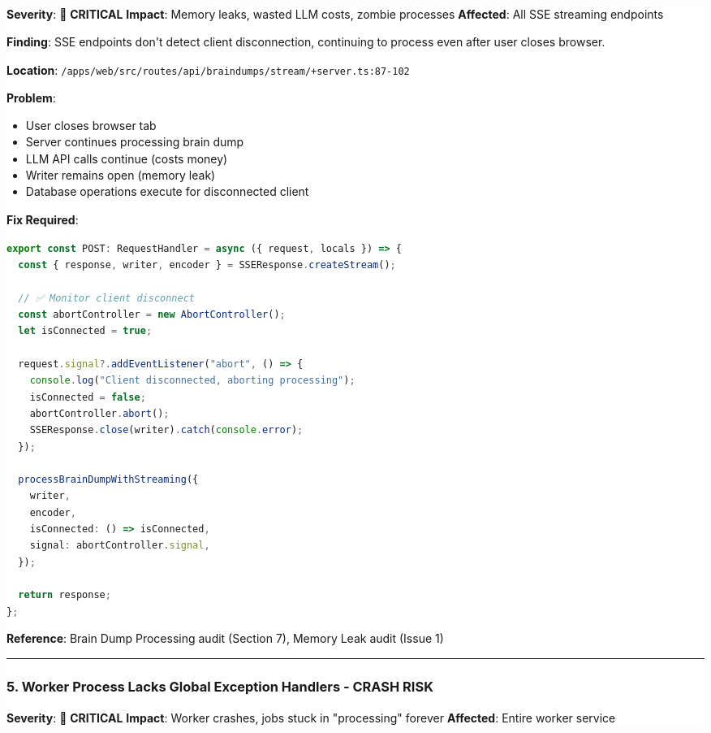 **Severity**: 🔴 **CRITICAL**
**Impact**: Memory leaks, wasted LLM costs, zombie processes
**Affected**: All SSE streaming endpoints

**Finding**: SSE endpoints don't detect client disconnection, continuing to process even after user closes browser.

**Location**: `/apps/web/src/routes/api/braindumps/stream/+server.ts:87-102`

**Problem**:

- User closes browser tab
- Server continues processing brain dump
- LLM API calls continue (costs money)
- Writer remains open (memory leak)
- Database operations execute for disconnected client

**Fix Required**:

```typescript
export const POST: RequestHandler = async ({ request, locals }) => {
  const { response, writer, encoder } = SSEResponse.createStream();

  // ✅ Monitor client disconnect
  const abortController = new AbortController();
  let isConnected = true;

  request.signal?.addEventListener("abort", () => {
    console.log("Client disconnected, aborting processing");
    isConnected = false;
    abortController.abort();
    SSEResponse.close(writer).catch(console.error);
  });

  processBrainDumpWithStreaming({
    writer,
    encoder,
    isConnected: () => isConnected,
    signal: abortController.signal,
  });

  return response;
};
```

**Reference**: Brain Dump Processing audit (Section 7), Memory Leak audit (Issue 1)

---

### 5. **Worker Process Lacks Global Exception Handlers - CRASH RISK**

**Severity**: 🔴 **CRITICAL**
**Impact**: Worker crashes, jobs stuck in "processing" forever
**Affected**: Entire worker service

